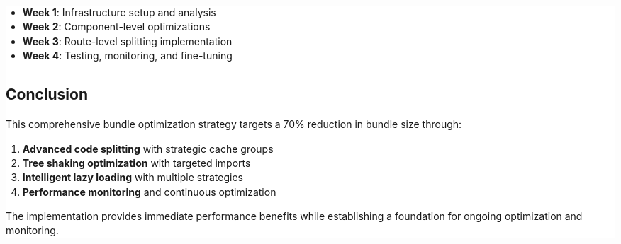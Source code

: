 - **Week 1**: Infrastructure setup and analysis
- **Week 2**: Component-level optimizations
- **Week 3**: Route-level splitting implementation
- **Week 4**: Testing, monitoring, and fine-tuning

## Conclusion

This comprehensive bundle optimization strategy targets a 70% reduction in bundle size through:

1. **Advanced code splitting** with strategic cache groups
2. **Tree shaking optimization** with targeted imports
3. **Intelligent lazy loading** with multiple strategies
4. **Performance monitoring** and continuous optimization

The implementation provides immediate performance benefits while establishing a foundation for ongoing optimization and monitoring.
